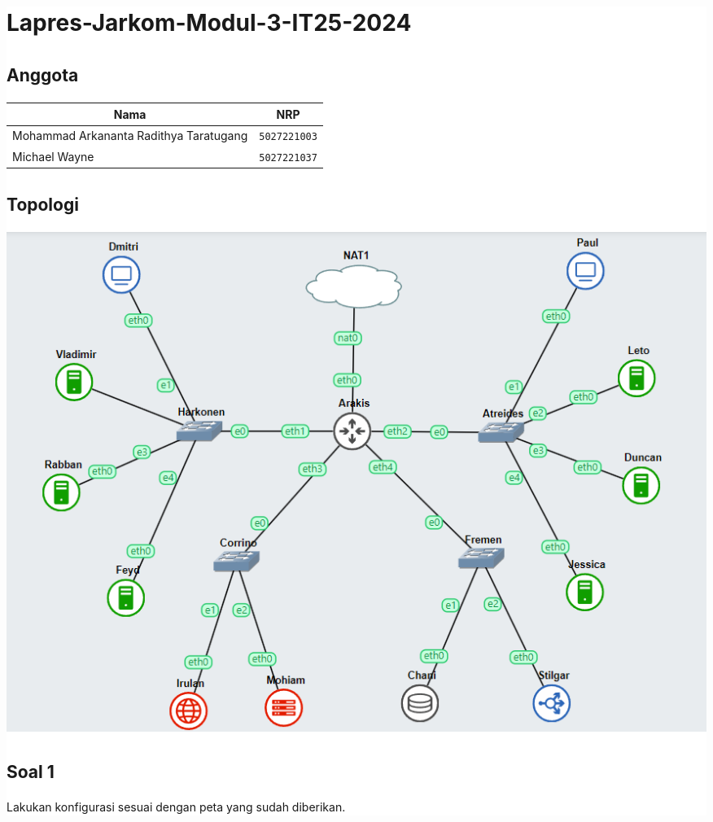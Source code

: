 # Lapres-Jarkom-Modul-3-IT25-2024

## Anggota

| Nama                                          | NRP          |
| ----------------------------------------------| ------------ |
| Mohammad Arkananta Radithya Taratugang        | `5027221003` |
| Michael Wayne                                 | `5027221037` |

## Topologi

![image](./images/topologi.png)

## Soal 1
Lakukan konfigurasi sesuai dengan peta yang sudah diberikan.
